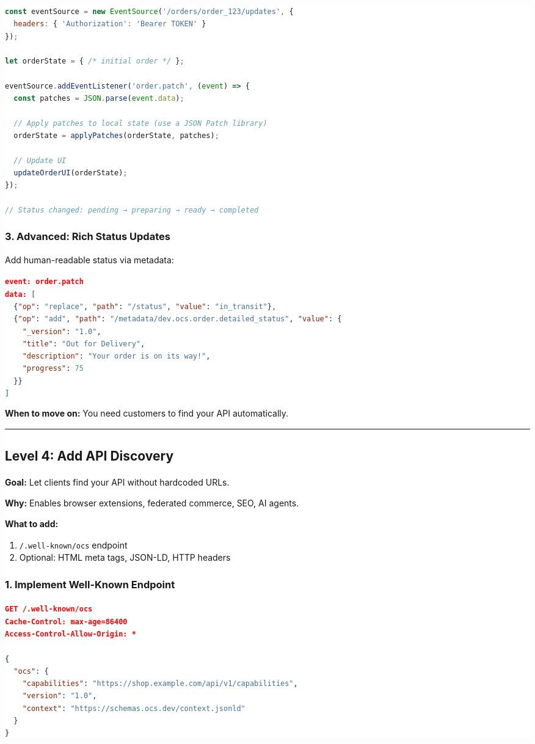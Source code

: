 ```javascript
const eventSource = new EventSource('/orders/order_123/updates', {
  headers: { 'Authorization': 'Bearer TOKEN' }
});

let orderState = { /* initial order */ };

eventSource.addEventListener('order.patch', (event) => {
  const patches = JSON.parse(event.data);

  // Apply patches to local state (use a JSON Patch library)
  orderState = applyPatches(orderState, patches);

  // Update UI
  updateOrderUI(orderState);
});

// Status changed: pending → preparing → ready → completed
```

### 3. Advanced: Rich Status Updates

Add human-readable status via metadata:

```json
event: order.patch
data: [
  {"op": "replace", "path": "/status", "value": "in_transit"},
  {"op": "add", "path": "/metadata/dev.ocs.order.detailed_status", "value": {
    "_version": "1.0",
    "title": "Out for Delivery",
    "description": "Your order is on its way!",
    "progress": 75
  }}
]
```

**When to move on:** You need customers to find your API automatically.

---

## Level 4: Add API Discovery

**Goal:** Let clients find your API without hardcoded URLs.

**Why:** Enables browser extensions, federated commerce, SEO, AI agents.

**What to add:**
1. `/.well-known/ocs` endpoint
2. Optional: HTML meta tags, JSON-LD, HTTP headers

### 1. Implement Well-Known Endpoint

```json
GET /.well-known/ocs
Cache-Control: max-age=86400
Access-Control-Allow-Origin: *

{
  "ocs": {
    "capabilities": "https://shop.example.com/api/v1/capabilities",
    "version": "1.0",
    "context": "https://schemas.ocs.dev/context.jsonld"
  }
}
```
